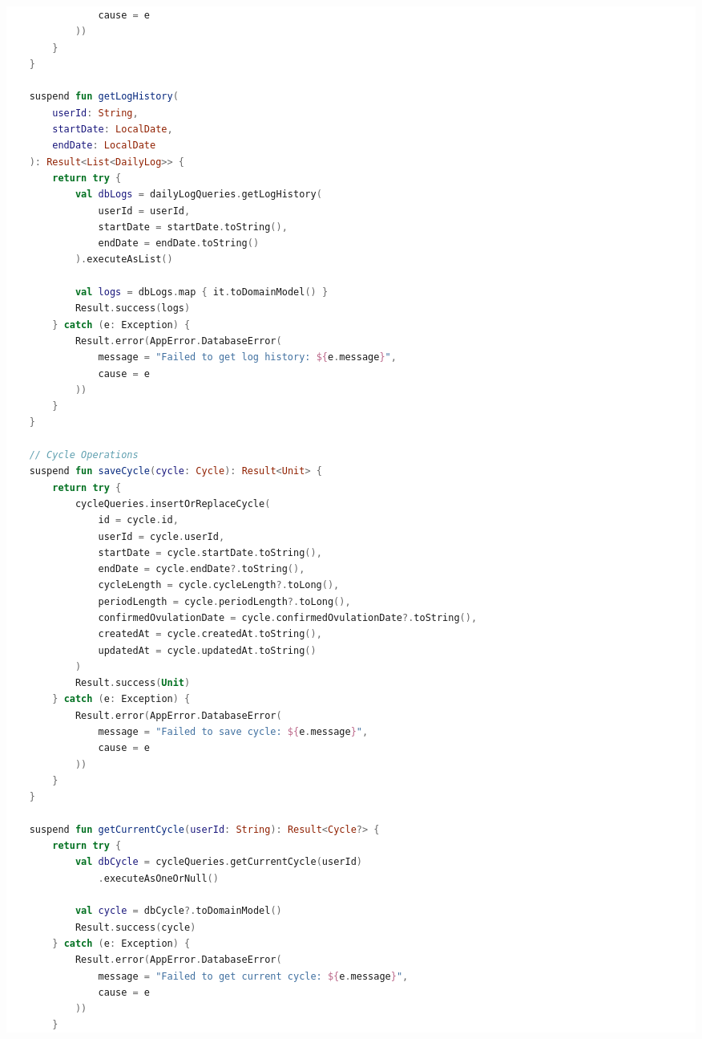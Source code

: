 ```kotlin
                cause = e
            ))
        }
    }
    
    suspend fun getLogHistory(
        userId: String,
        startDate: LocalDate,
        endDate: LocalDate
    ): Result<List<DailyLog>> {
        return try {
            val dbLogs = dailyLogQueries.getLogHistory(
                userId = userId,
                startDate = startDate.toString(),
                endDate = endDate.toString()
            ).executeAsList()
            
            val logs = dbLogs.map { it.toDomainModel() }
            Result.success(logs)
        } catch (e: Exception) {
            Result.error(AppError.DatabaseError(
                message = "Failed to get log history: ${e.message}",
                cause = e
            ))
        }
    }
    
    // Cycle Operations
    suspend fun saveCycle(cycle: Cycle): Result<Unit> {
        return try {
            cycleQueries.insertOrReplaceCycle(
                id = cycle.id,
                userId = cycle.userId,
                startDate = cycle.startDate.toString(),
                endDate = cycle.endDate?.toString(),
                cycleLength = cycle.cycleLength?.toLong(),
                periodLength = cycle.periodLength?.toLong(),
                confirmedOvulationDate = cycle.confirmedOvulationDate?.toString(),
                createdAt = cycle.createdAt.toString(),
                updatedAt = cycle.updatedAt.toString()
            )
            Result.success(Unit)
        } catch (e: Exception) {
            Result.error(AppError.DatabaseError(
                message = "Failed to save cycle: ${e.message}",
                cause = e
            ))
        }
    }
    
    suspend fun getCurrentCycle(userId: String): Result<Cycle?> {
        return try {
            val dbCycle = cycleQueries.getCurrentCycle(userId)
                .executeAsOneOrNull()
            
            val cycle = dbCycle?.toDomainModel()
            Result.success(cycle)
        } catch (e: Exception) {
            Result.error(AppError.DatabaseError(
                message = "Failed to get current cycle: ${e.message}",
                cause = e
            ))
        }
```